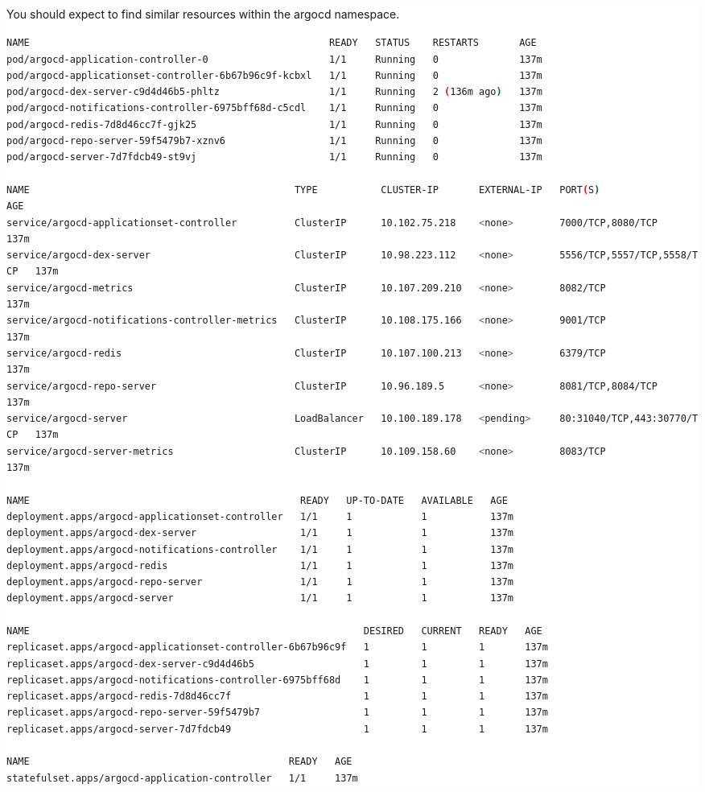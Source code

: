 You should expect to find similar resources within the argocd namespace.

```bash
NAME                                                    READY   STATUS    RESTARTS       AGE
pod/argocd-application-controller-0                     1/1     Running   0              137m
pod/argocd-applicationset-controller-6b67b96c9f-kcbxl   1/1     Running   0              137m
pod/argocd-dex-server-c9d4d46b5-phltz                   1/1     Running   2 (136m ago)   137m
pod/argocd-notifications-controller-6975bff68d-c5cdl    1/1     Running   0              137m
pod/argocd-redis-7d8d46cc7f-gjk25                       1/1     Running   0              137m
pod/argocd-repo-server-59f5479b7-xznv6                  1/1     Running   0              137m
pod/argocd-server-7d7fdcb49-st9vj                       1/1     Running   0              137m

NAME                                              TYPE           CLUSTER-IP       EXTERNAL-IP   PORT(S)                      AGE
service/argocd-applicationset-controller          ClusterIP      10.102.75.218    <none>        7000/TCP,8080/TCP            137m
service/argocd-dex-server                         ClusterIP      10.98.223.112    <none>        5556/TCP,5557/TCP,5558/TCP   137m
service/argocd-metrics                            ClusterIP      10.107.209.210   <none>        8082/TCP                     137m
service/argocd-notifications-controller-metrics   ClusterIP      10.108.175.166   <none>        9001/TCP                     137m
service/argocd-redis                              ClusterIP      10.107.100.213   <none>        6379/TCP                     137m
service/argocd-repo-server                        ClusterIP      10.96.189.5      <none>        8081/TCP,8084/TCP            137m
service/argocd-server                             LoadBalancer   10.100.189.178   <pending>     80:31040/TCP,443:30770/TCP   137m
service/argocd-server-metrics                     ClusterIP      10.109.158.60    <none>        8083/TCP                     137m

NAME                                               READY   UP-TO-DATE   AVAILABLE   AGE
deployment.apps/argocd-applicationset-controller   1/1     1            1           137m
deployment.apps/argocd-dex-server                  1/1     1            1           137m
deployment.apps/argocd-notifications-controller    1/1     1            1           137m
deployment.apps/argocd-redis                       1/1     1            1           137m
deployment.apps/argocd-repo-server                 1/1     1            1           137m
deployment.apps/argocd-server                      1/1     1            1           137m

NAME                                                          DESIRED   CURRENT   READY   AGE
replicaset.apps/argocd-applicationset-controller-6b67b96c9f   1         1         1       137m
replicaset.apps/argocd-dex-server-c9d4d46b5                   1         1         1       137m
replicaset.apps/argocd-notifications-controller-6975bff68d    1         1         1       137m
replicaset.apps/argocd-redis-7d8d46cc7f                       1         1         1       137m
replicaset.apps/argocd-repo-server-59f5479b7                  1         1         1       137m
replicaset.apps/argocd-server-7d7fdcb49                       1         1         1       137m

NAME                                             READY   AGE
statefulset.apps/argocd-application-controller   1/1     137m

```
